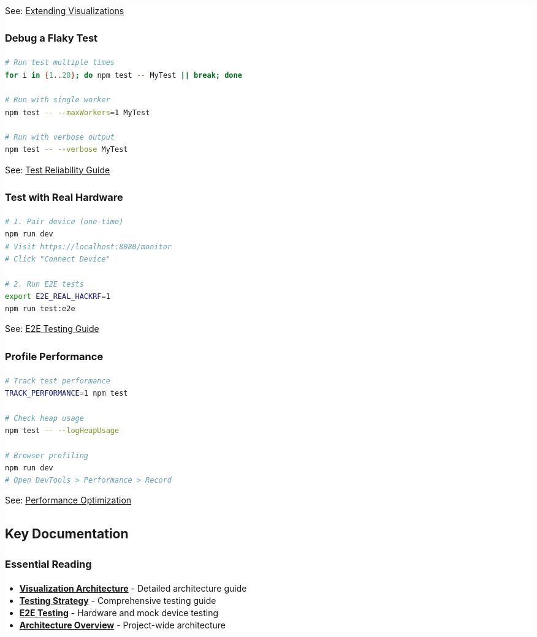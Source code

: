 See: [Extending Visualizations](./VISUALIZATION_ARCHITECTURE.md#extending-visualizations)

### Debug a Flaky Test

```bash
# Run test multiple times
for i in {1..20}; do npm test -- MyTest || break; done

# Run with single worker
npm test -- --maxWorkers=1 MyTest

# Run with verbose output
npm test -- --verbose MyTest
```

See: [Test Reliability Guide](./testing/TEST_RELIABILITY.md)

### Test with Real Hardware

```bash
# 1. Pair device (one-time)
npm run dev
# Visit https://localhost:8080/monitor
# Click "Connect Device"

# 2. Run E2E tests
export E2E_REAL_HACKRF=1
npm run test:e2e
```

See: [E2E Testing Guide](./e2e-tests.md)

### Profile Performance

```bash
# Track test performance
TRACK_PERFORMANCE=1 npm test

# Check heap usage
npm test -- --logHeapUsage

# Browser profiling
npm run dev
# Open DevTools > Performance > Record
```

See: [Performance Optimization](./VISUALIZATION_ARCHITECTURE.md#performance-optimization)

## Key Documentation

### Essential Reading

- **[Visualization Architecture](./VISUALIZATION_ARCHITECTURE.md)** - Detailed architecture guide
- **[Testing Strategy](./testing/TEST_STRATEGY.md)** - Comprehensive testing guide
- **[E2E Testing](./e2e-tests.md)** - Hardware and mock device testing
- **[Architecture Overview](../ARCHITECTURE.md)** - Project-wide architecture
